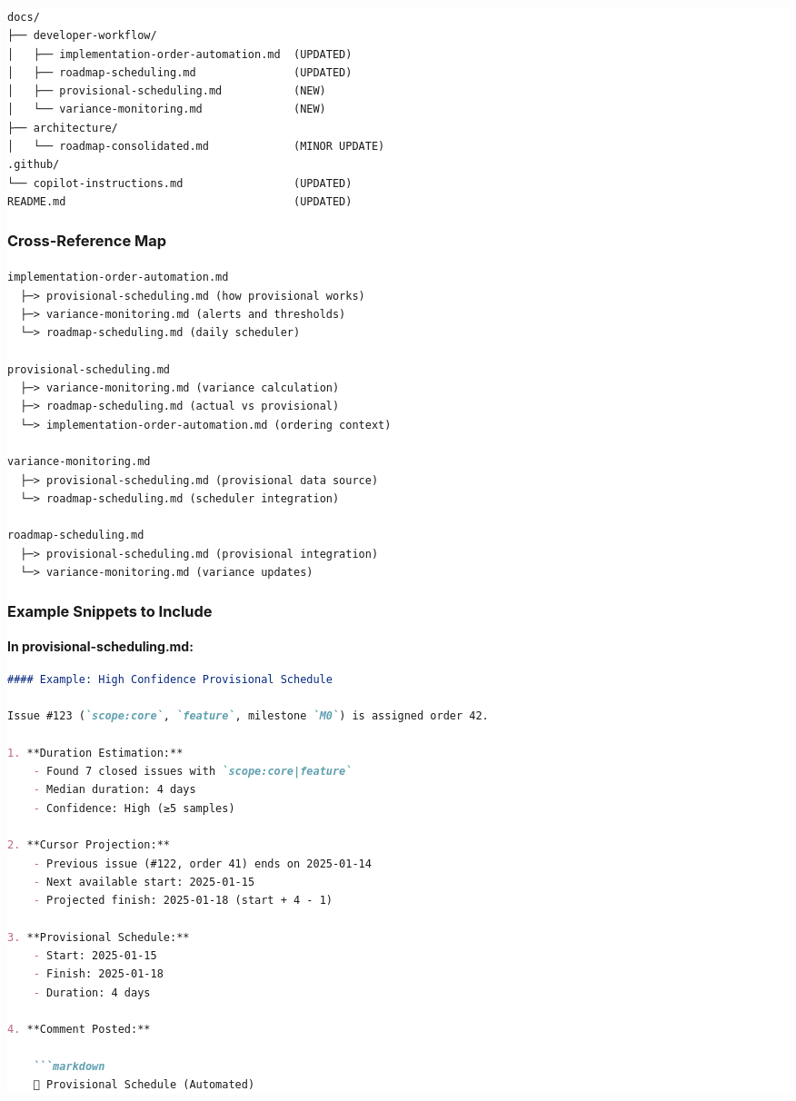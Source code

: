 ```
docs/
├── developer-workflow/
│   ├── implementation-order-automation.md  (UPDATED)
│   ├── roadmap-scheduling.md               (UPDATED)
│   ├── provisional-scheduling.md           (NEW)
│   └── variance-monitoring.md              (NEW)
├── architecture/
│   └── roadmap-consolidated.md             (MINOR UPDATE)
.github/
└── copilot-instructions.md                 (UPDATED)
README.md                                   (UPDATED)
```

### Cross-Reference Map

```
implementation-order-automation.md
  ├─> provisional-scheduling.md (how provisional works)
  ├─> variance-monitoring.md (alerts and thresholds)
  └─> roadmap-scheduling.md (daily scheduler)

provisional-scheduling.md
  ├─> variance-monitoring.md (variance calculation)
  ├─> roadmap-scheduling.md (actual vs provisional)
  └─> implementation-order-automation.md (ordering context)

variance-monitoring.md
  ├─> provisional-scheduling.md (provisional data source)
  └─> roadmap-scheduling.md (scheduler integration)

roadmap-scheduling.md
  ├─> provisional-scheduling.md (provisional integration)
  └─> variance-monitoring.md (variance updates)
```

### Example Snippets to Include

**In provisional-scheduling.md:**

````markdown
#### Example: High Confidence Provisional Schedule

Issue #123 (`scope:core`, `feature`, milestone `M0`) is assigned order 42.

1. **Duration Estimation:**
    - Found 7 closed issues with `scope:core|feature`
    - Median duration: 4 days
    - Confidence: High (≥5 samples)

2. **Cursor Projection:**
    - Previous issue (#122, order 41) ends on 2025-01-14
    - Next available start: 2025-01-15
    - Projected finish: 2025-01-18 (start + 4 - 1)

3. **Provisional Schedule:**
    - Start: 2025-01-15
    - Finish: 2025-01-18
    - Duration: 4 days

4. **Comment Posted:**

    ```markdown
    📅 Provisional Schedule (Automated)

````